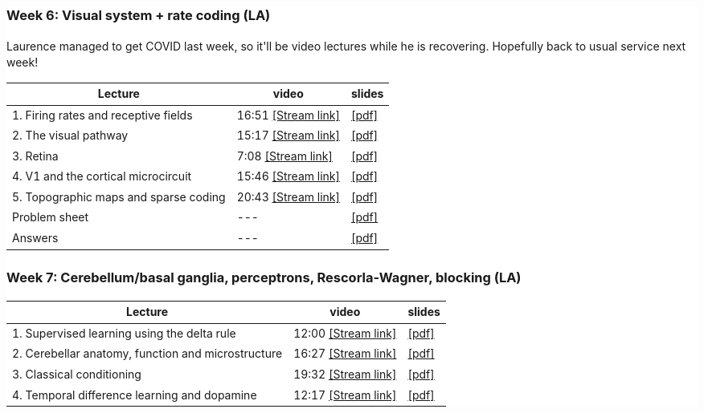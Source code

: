 ### Week 6: Visual system + rate coding (LA)
Laurence managed to get COVID last week, so it'll be video lectures while he is recovering.  Hopefully back to usual service next week!

| Lecture | video | slides |
| ------ | ---- | --- |
| 1. Firing rates and receptive fields | 16:51 [[Stream link]](https://web.microsoftstream.com/video/ba5047ed-24d8-4363-bc26-2222b232c90c) | [[pdf]](https://github.com/cs-uob/COMS30017/blob/master/week_6/slides/week6_video1.pdf) |
| 2. The visual pathway | 15:17 [[Stream link]](https://web.microsoftstream.com/video/f07d3f8a-8825-46e6-9b75-397c7318b524) | [[pdf]](https://github.com/cs-uob/COMS30017/blob/master/week_6/slides/week6_video2.pdf) |
| 3. Retina | 7:08 [[Stream link]](https://web.microsoftstream.com/video/5bc40aa5-6cb4-42de-b8ef-7679bf1e949f) | [[pdf]](https://github.com/cs-uob/COMS30017/blob/master/week_6/slides/week6_video3.pdf) |
| 4. V1 and the cortical microcircuit | 15:46 [[Stream link]](https://web.microsoftstream.com/video/e09a87fb-02d4-44ad-8e26-e53be1e86477) | [[pdf]](https://github.com/cs-uob/COMS30017/blob/master/week_6/slides/week6_video4.pdf) |
| 5. Topographic maps and sparse coding | 20:43 [[Stream link]](https://web.microsoftstream.com/video/62cf3f4a-be00-4c6c-96fb-15b81fedda3d) | [[pdf]](https://github.com/cs-uob/COMS30017/blob/master/week_6/slides/week6_video5.pdf) |
| Problem sheet |---| [[pdf]](week_6/problem_sheet_week6.pdf)
| Answers | --- | [[pdf]](https://github.com/cs-uob/COMS30017/blob/master/week_6/week6ans.pdf)|


### Week 7: Cerebellum/basal ganglia, perceptrons, Rescorla-Wagner, blocking (LA)


| Lecture | video | slides |
| ------ | ---- | --- |
| 1. Supervised learning using the delta rule | 12:00 [[Stream link]](https://web.microsoftstream.com/video/a96a2f5f-76d4-49d0-a5b0-4c815def4dc3) | [[pdf]](https://github.com/cs-uob/COMS30017/blob/master/week_7/slides/week7_video1.pdf) |
| 2. Cerebellar anatomy, function and microstructure  | 16:27 [[Stream link]](https://web.microsoftstream.com/video/80a2af00-b165-4c2a-81ee-082fd902cd7e) | [[pdf]](https://github.com/cs-uob/COMS30017/blob/master/week_7/slides/week7_video2.pdf) |
| 3. Classical conditioning | 19:32 [[Stream link]](https://web.microsoftstream.com/video/50c2445b-3519-45b6-9b60-318adcde69a9) | [[pdf]](https://github.com/cs-uob/COMS30017/blob/master/week_7/slides/week7_video3.pdf) |
| 4. Temporal difference learning and dopamine | 12:17 [[Stream link]](https://web.microsoftstream.com/video/ec61e42d-4018-474f-8918-03b79e049c24) | [[pdf]](https://github.com/cs-uob/COMS30017/blob/master/week_7/slides/week7_video4.pdf) |

